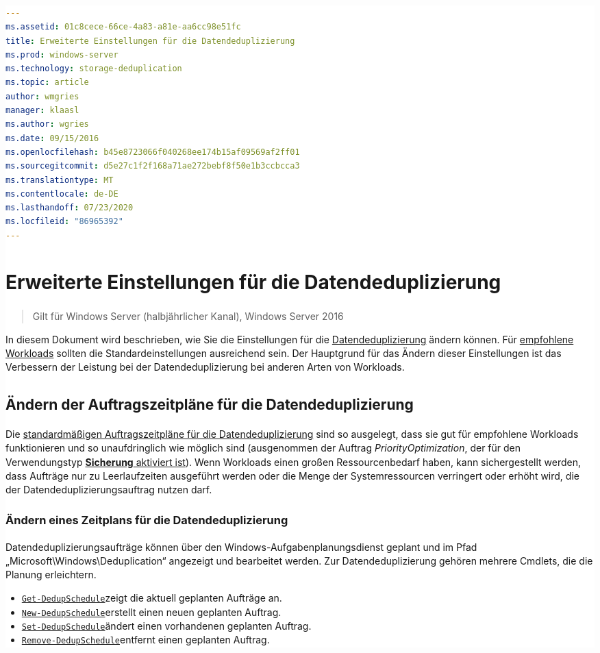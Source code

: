 ```yaml
---
ms.assetid: 01c8cece-66ce-4a83-a81e-aa6cc98e51fc
title: Erweiterte Einstellungen für die Datendeduplizierung
ms.prod: windows-server
ms.technology: storage-deduplication
ms.topic: article
author: wmgries
manager: klaasl
ms.author: wgries
ms.date: 09/15/2016
ms.openlocfilehash: b45e8723066f040268ee174b15af09569af2ff01
ms.sourcegitcommit: d5e27c1f2f168a71ae272bebf8f50e1b3ccbcca3
ms.translationtype: MT
ms.contentlocale: de-DE
ms.lasthandoff: 07/23/2020
ms.locfileid: "86965392"
---
```

# <a name="advanced-data-deduplication-settings"></a>Erweiterte Einstellungen für die Datendeduplizierung

> Gilt für Windows Server (halbjährlicher Kanal), Windows Server 2016

In diesem Dokument wird beschrieben, wie Sie die Einstellungen für die [Datendeduplizierung](overview.md) ändern können. Für [empfohlene Workloads](install-enable.md#enable-dedup-candidate-workloads) sollten die Standardeinstellungen ausreichend sein. Der Hauptgrund für das Ändern dieser Einstellungen ist das Verbessern der Leistung bei der Datendeduplizierung bei anderen Arten von Workloads.

## <a name="modifying-data-deduplication-job-schedules"></a><a id="modifying-job-schedules"></a>Ändern der Auftragszeitpläne für die Datendeduplizierung
Die [standardmäßigen Auftragszeitpläne für die Datendeduplizierung](understand.md#job-info) sind so ausgelegt, dass sie gut für empfohlene Workloads funktionieren und so unaufdringlich wie möglich sind (ausgenommen der Auftrag *PriorityOptimization*, der für den Verwendungstyp [**Sicherung** aktiviert ist](understand.md#usage-type-backup)). Wenn Workloads einen großen Ressourcenbedarf haben, kann sichergestellt werden, dass Aufträge nur zu Leerlaufzeiten ausgeführt werden oder die Menge der Systemressourcen verringert oder erhöht wird, die der Datendeduplizierungsauftrag nutzen darf.

### <a name="changing-a-data-deduplication-schedule"></a><a id="modifying-job-schedules-change-schedule"></a>Ändern eines Zeitplans für die Datendeduplizierung
Datendeduplizierungsaufträge können über den Windows-Aufgabenplanungsdienst geplant und im Pfad „Microsoft\Windows\Deduplication“ angezeigt und bearbeitet werden. Zur Datendeduplizierung gehören mehrere Cmdlets, die die Planung erleichtern.
* [`Get-DedupSchedule`](/previous-versions/windows/it-pro/windows-server-2008-R2-and-2008/cc730705(v=ws.11))zeigt die aktuell geplanten Aufträge an.
* [`New-DedupSchedule`](/previous-versions/windows/it-pro/windows-server-2008-R2-and-2008/cc730705(v=ws.11))erstellt einen neuen geplanten Auftrag.
* [`Set-DedupSchedule`](/previous-versions/windows/it-pro/windows-server-2008-R2-and-2008/cc730705(v=ws.11))ändert einen vorhandenen geplanten Auftrag.
* [`Remove-DedupSchedule`](/previous-versions/windows/it-pro/windows-server-2008-R2-and-2008/cc730705(v=ws.11))entfernt einen geplanten Auftrag.
